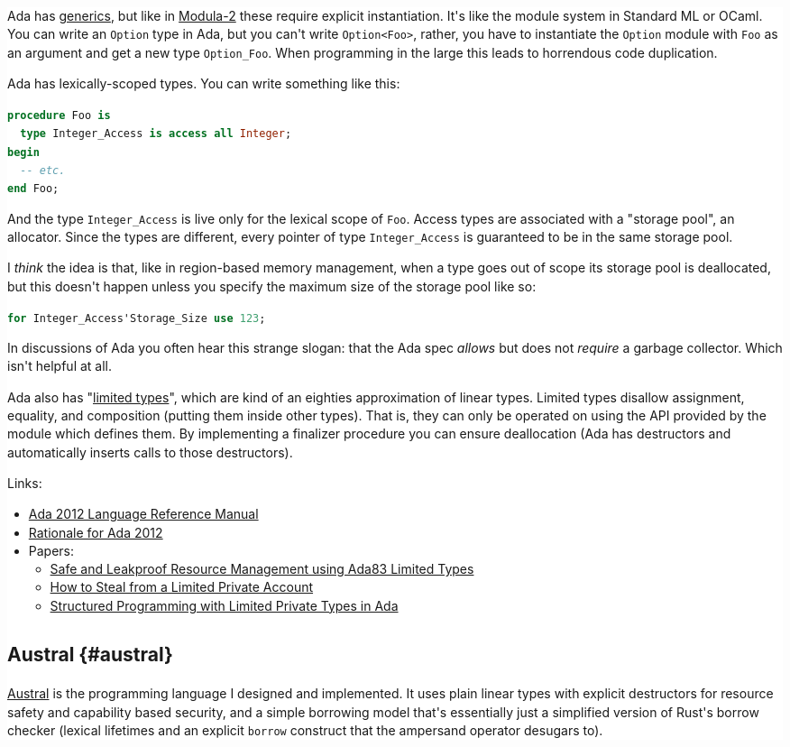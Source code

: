 Ada has [generics][adagen], but like in [Modula-2][mod2] these require explicit
instantiation. It's like the module system in Standard ML or OCaml. You can
write an `Option` type in Ada, but you can't write `Option<Foo>`, rather, you
have to instantiate the `Option` module with `Foo` as an argument and get a new
type `Option_Foo`. When programming in the large this leads to horrendous code
duplication.

[adagen]: https://en.wikibooks.org/wiki/Ada_Programming/Generics
[mod2]: https://en.wikipedia.org/wiki/Modula-2

Ada has lexically-scoped types. You can write something like this:

```ada
procedure Foo is
  type Integer_Access is access all Integer;
begin
  -- etc.
end Foo;
```

And the type `Integer_Access` is live only for the lexical scope of
`Foo`. Access types are associated with a "storage pool", an allocator. Since
the types are different, every pointer of type `Integer_Access` is guaranteed to
be in the same storage pool.

I _think_ the idea is that, like in region-based memory management, when a type
goes out of scope its storage pool is deallocated, but this doesn't happen
unless you specify the maximum size of the storage pool like so:

```ada
for Integer_Access'Storage_Size use 123;
```

In discussions of Ada you often hear this strange slogan: that the Ada spec
_allows_ but does not _require_ a garbage collector. Which isn't helpful at all.

Ada also has "[limited types][adalim]", which are kind of an eighties
approximation of linear types. Limited types disallow assignment, equality, and
composition (putting them inside other types). That is, they can only be
operated on using the API provided by the module which defines them. By
implementing a finalizer procedure you can ensure deallocation (Ada has
destructors and automatically inserts calls to those destructors).

[adalim]: https://en.wikibooks.org/wiki/Ada_Programming/Types/limited

Links:

- [Ada 2012 Language Reference Manual](http://www.ada-auth.org/standards/ada12.html)
- [Rationale for Ada 2012](http://www.ada-auth.org/standards/rationale12.html)
- Papers:
  - [Safe and Leakproof Resource Management using Ada83 Limited Types](https://www.plover.com/~mjd/misc/hbaker-archive/LimitedRoots.html)
  - [How to Steal from a Limited Private Account](https://www.plover.com/~mjd/misc/hbaker-archive/LimitedRobbery.html)
  - [Structured Programming with Limited Private Types in Ada](https://www.plover.com/~mjd/misc/hbaker-archive/LPprogram.html)

## Austral {#austral}

[Austral][austral] is the programming language I designed and implemented. It
uses plain linear types with explicit destructors for resource safety and
capability based security, and a simple borrowing model that's essentially just
a simplified version of Rust's borrow checker (lexical lifetimes and an explicit
`borrow` construct that the ampersand operator desugars to).


[arena]: https://en.wikipedia.org/wiki/Region-based_memory_management
[slab]: https://en.wikipedia.org/wiki/Slab_allocation
[auintro]: /article/introducing-austral#linear
[aucheck]: /article/how-australs-linear-type-checker-works
[checker]: https://github.com/austral/austral/blob/master/lib/LinearityCheck.ml
[cap]: /article/how-capabilities-work-austral
[exception]: /article/linear-types-exceptions
[val]: https://www.val-lang.dev/
[mvs]: https://www.jot.fm/issues/issue_2022_02/article2.pdf
[refstruct]: https://learn.microsoft.com/en-us/dotnet/csharp/language-reference/builtin-types/ref-struct
[iter]: https://doc.rust-lang.org/std/iter/trait.Iterator.html
[adaacc]: https://en.wikibooks.org/wiki/Ada_Programming/Types/access
[austral]: https://austral-lang.org/
[au-linearity]: https://austral-lang.org/spec/spec.html#linearity
[au-check]: https://github.com/austral/austral/blob/725b4d119f187b647a21a38e697bf2f1b1f6b1a2/lib/LinearityCheck.ml
[capsec]: /article/how-capabilities-work-austral
[cyclone]: https://cyclone.thelanguage.org
[linearml]: https://github.com/pikatchu/LinearML
[linearml-obs]: https://github.com/pikatchu/LinearML/wiki/Tutorial#observed-values
[crab]: https://en.wikipedia.org/wiki/Carcinisation
[nll-rfc]: https://rust-lang.github.io/rfcs/2094-nll.html
[rust-slides]: http://venge.net/graydon/talks/RustForModernCPPDevs.pdf
[rust-future]: https://graydon2.dreamwidth.org/307291.html
[rust-future-hn]: https://news.ycombinator.com/item?id=36193326
[rust-future-lb]: https://lobste.rs/s/47amaq/rust_i_wanted_had_no_future
[rust-future-reddit]: https://www.reddit.com/r/rust/comments/1415is1/the_rust_i_wanted_had_no_futur/e
[val]: https://www.val-lang.dev/
[mvs]: https://www.jot.fm/issues/issue_2022_02/article2.pdf
[vale]: https://vale.dev/
[genref]: https://verdagon.dev/blog/generational-references
[regborrow]: https://verdagon.dev/blog/first-regions-prototype
[fearlessffi]: https://verdagon.dev/blog/fearless-ffi
[hlp]: http://people.eecs.berkeley.edu/~necula/Papers/vault01.pdf
[verona]: https://en.wikipedia.org/wiki/Project_Verona